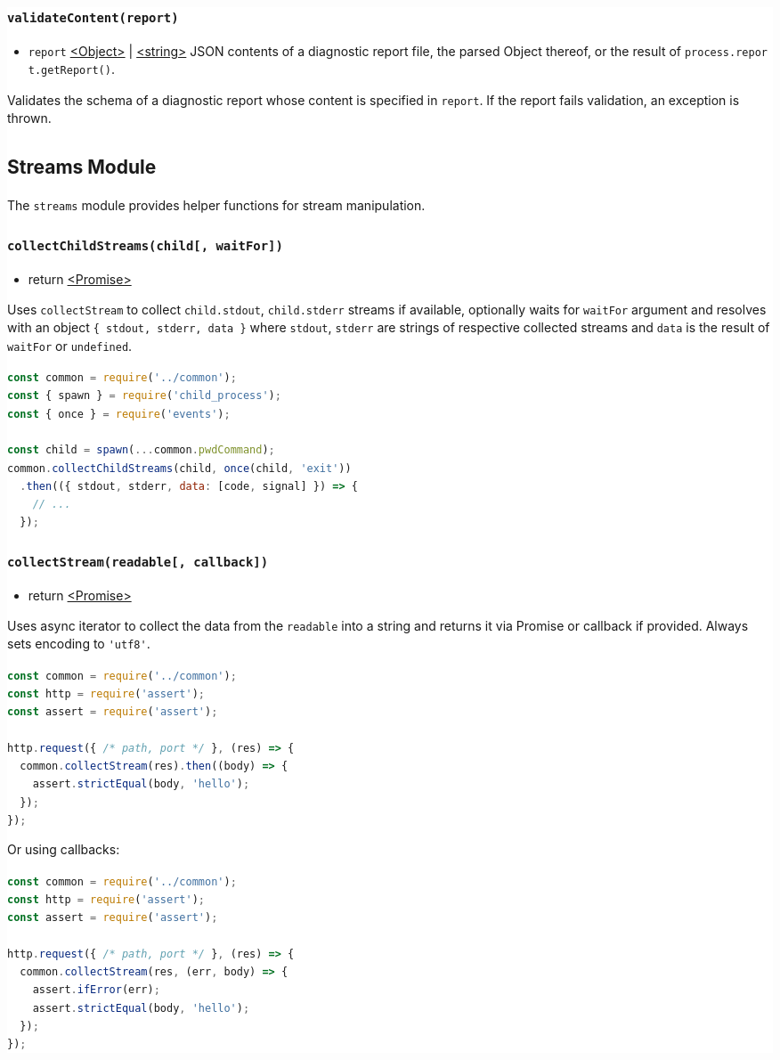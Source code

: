 ### `validateContent(report)`

* `report` [&lt;Object>][] | [&lt;string>][] JSON contents of a diagnostic
  report file, the parsed Object thereof, or the result of
  `process.report.getReport()`.

Validates the schema of a diagnostic report whose content is specified in
`report`. If the report fails validation, an exception is thrown.

## Streams Module

The `streams` module provides helper functions for stream manipulation.

### `collectChildStreams(child[, waitFor])`

* return [&lt;Promise>][]

Uses `collectStream` to collect `child.stdout`, `child.stderr` streams if
available, optionally waits for `waitFor` argument and resolves with an
object `{ stdout, stderr, data }` where `stdout`, `stderr` are strings of
respective collected streams and `data` is the result of `waitFor` or
`undefined`.

```js
const common = require('../common');
const { spawn } = require('child_process');
const { once } = require('events');

const child = spawn(...common.pwdCommand);
common.collectChildStreams(child, once(child, 'exit'))
  .then(({ stdout, stderr, data: [code, signal] }) => {
    // ...
  });
```

### `collectStream(readable[, callback])`

* return [&lt;Promise>][]

Uses async iterator to collect the data from the `readable` into a string and
returns it via Promise or callback if provided. Always sets encoding to `'utf8'`.

```js
const common = require('../common');
const http = require('assert');
const assert = require('assert');

http.request({ /* path, port */ }, (res) => {
  common.collectStream(res).then((body) => {
    assert.strictEqual(body, 'hello');
  });
});
```

Or using callbacks:
```js
const common = require('../common');
const http = require('assert');
const assert = require('assert');

http.request({ /* path, port */ }, (res) => {
  common.collectStream(res, (err, body) => {
    assert.ifError(err);
    assert.strictEqual(body, 'hello');
  });
});
```


[&lt;Array>]: https://developer.mozilla.org/en-US/docs/Web/JavaScript/Reference/Global_Objects/Array
[&lt;ArrayBufferView>]: https://developer.mozilla.org/en-US/docs/Web/API/ArrayBufferView
[&lt;Buffer>]: https://nodejs.org/api/buffer.html#buffer_class_buffer
[&lt;BufferSource>]: https://developer.mozilla.org/en-US/docs/Web/API/BufferSource
[&lt;Error>]: https://developer.mozilla.org/en-US/docs/Web/JavaScript/Reference/Global_Objects/Error
[&lt;Function>]: https://developer.mozilla.org/en-US/docs/Web/JavaScript/Reference/Global_Objects/Function
[&lt;Object>]: https://developer.mozilla.org/en-US/docs/Web/JavaScript/Reference/Global_Objects/Object
[&lt;Promise>]: https://developer.mozilla.org/en-US/docs/Web/JavaScript/Reference/Global_Objects/Promise
[&lt;RegExp>]: https://developer.mozilla.org/en-US/docs/Web/JavaScript/Reference/Global_Objects/RegExp
[&lt;bigint>]: https://github.com/tc39/proposal-bigint
[&lt;boolean>]: https://developer.mozilla.org/en-US/docs/Web/JavaScript/Data_structures#Boolean_type
[&lt;number>]: https://developer.mozilla.org/en-US/docs/Web/JavaScript/Data_structures#Number_type
[&lt;string>]: https://developer.mozilla.org/en-US/docs/Web/JavaScript/Data_structures#String_type
[Web Platform Tests]: https://github.com/web-platform-tests/wpt
[`hijackstdio.hijackStdErr()`]: #hijackstderrlistener
[`hijackstdio.hijackStdOut()`]: #hijackstdoutlistener
[internationalization]: https://github.com/nodejs/node/wiki/Intl
[the WPT tests README]: ../wpt/README.md